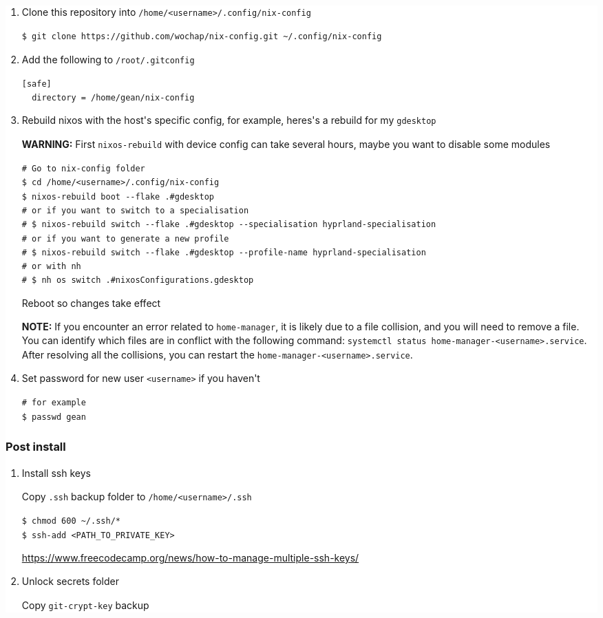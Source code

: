 1. Clone this repository into `/home/<username>/.config/nix-config`

   ```
   $ git clone https://github.com/wochap/nix-config.git ~/.config/nix-config
   ```

1. Add the following to `/root/.gitconfig`

   ```
   [safe]
     directory = /home/gean/nix-config
   ```

1. Rebuild nixos with the host's specific config, for example, heres's a rebuild for my `gdesktop`

   **WARNING:** First `nixos-rebuild` with device config can take several hours, maybe you want to disable some modules

   ```
   # Go to nix-config folder
   $ cd /home/<username>/.config/nix-config
   $ nixos-rebuild boot --flake .#gdesktop
   # or if you want to switch to a specialisation
   # $ nixos-rebuild switch --flake .#gdesktop --specialisation hyprland-specialisation
   # or if you want to generate a new profile
   # $ nixos-rebuild switch --flake .#gdesktop --profile-name hyprland-specialisation
   # or with nh
   # $ nh os switch .#nixosConfigurations.gdesktop
   ```

   Reboot so changes take effect

   **NOTE:** If you encounter an error related to `home-manager`, it is likely due to a file collision, and you will need to remove a file. You can identify which files are in conflict with the following command: `systemctl status home-manager-<username>.service`. After resolving all the collisions, you can restart the `home-manager-<username>.service`.

1. Set password for new user `<username>` if you haven't
   ```
   # for example
   $ passwd gean
   ```

### Post install

1. Install ssh keys

   Copy `.ssh` backup folder to `/home/<username>/.ssh`

   ```
   $ chmod 600 ~/.ssh/*
   $ ssh-add <PATH_TO_PRIVATE_KEY>
   ```

   https://www.freecodecamp.org/news/how-to-manage-multiple-ssh-keys/

1. Unlock secrets folder

   Copy `git-crypt-key` backup
